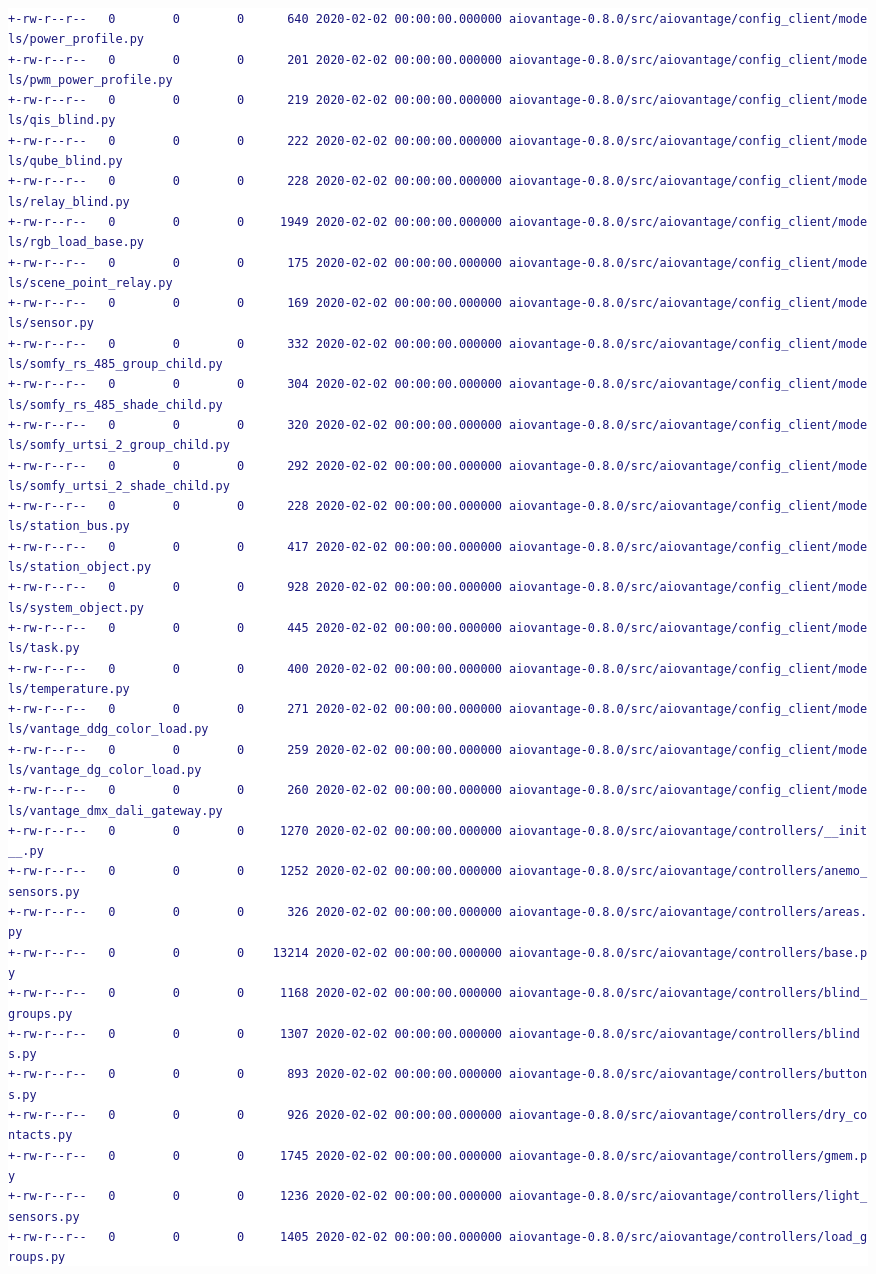```diff
+-rw-r--r--   0        0        0      640 2020-02-02 00:00:00.000000 aiovantage-0.8.0/src/aiovantage/config_client/models/power_profile.py
+-rw-r--r--   0        0        0      201 2020-02-02 00:00:00.000000 aiovantage-0.8.0/src/aiovantage/config_client/models/pwm_power_profile.py
+-rw-r--r--   0        0        0      219 2020-02-02 00:00:00.000000 aiovantage-0.8.0/src/aiovantage/config_client/models/qis_blind.py
+-rw-r--r--   0        0        0      222 2020-02-02 00:00:00.000000 aiovantage-0.8.0/src/aiovantage/config_client/models/qube_blind.py
+-rw-r--r--   0        0        0      228 2020-02-02 00:00:00.000000 aiovantage-0.8.0/src/aiovantage/config_client/models/relay_blind.py
+-rw-r--r--   0        0        0     1949 2020-02-02 00:00:00.000000 aiovantage-0.8.0/src/aiovantage/config_client/models/rgb_load_base.py
+-rw-r--r--   0        0        0      175 2020-02-02 00:00:00.000000 aiovantage-0.8.0/src/aiovantage/config_client/models/scene_point_relay.py
+-rw-r--r--   0        0        0      169 2020-02-02 00:00:00.000000 aiovantage-0.8.0/src/aiovantage/config_client/models/sensor.py
+-rw-r--r--   0        0        0      332 2020-02-02 00:00:00.000000 aiovantage-0.8.0/src/aiovantage/config_client/models/somfy_rs_485_group_child.py
+-rw-r--r--   0        0        0      304 2020-02-02 00:00:00.000000 aiovantage-0.8.0/src/aiovantage/config_client/models/somfy_rs_485_shade_child.py
+-rw-r--r--   0        0        0      320 2020-02-02 00:00:00.000000 aiovantage-0.8.0/src/aiovantage/config_client/models/somfy_urtsi_2_group_child.py
+-rw-r--r--   0        0        0      292 2020-02-02 00:00:00.000000 aiovantage-0.8.0/src/aiovantage/config_client/models/somfy_urtsi_2_shade_child.py
+-rw-r--r--   0        0        0      228 2020-02-02 00:00:00.000000 aiovantage-0.8.0/src/aiovantage/config_client/models/station_bus.py
+-rw-r--r--   0        0        0      417 2020-02-02 00:00:00.000000 aiovantage-0.8.0/src/aiovantage/config_client/models/station_object.py
+-rw-r--r--   0        0        0      928 2020-02-02 00:00:00.000000 aiovantage-0.8.0/src/aiovantage/config_client/models/system_object.py
+-rw-r--r--   0        0        0      445 2020-02-02 00:00:00.000000 aiovantage-0.8.0/src/aiovantage/config_client/models/task.py
+-rw-r--r--   0        0        0      400 2020-02-02 00:00:00.000000 aiovantage-0.8.0/src/aiovantage/config_client/models/temperature.py
+-rw-r--r--   0        0        0      271 2020-02-02 00:00:00.000000 aiovantage-0.8.0/src/aiovantage/config_client/models/vantage_ddg_color_load.py
+-rw-r--r--   0        0        0      259 2020-02-02 00:00:00.000000 aiovantage-0.8.0/src/aiovantage/config_client/models/vantage_dg_color_load.py
+-rw-r--r--   0        0        0      260 2020-02-02 00:00:00.000000 aiovantage-0.8.0/src/aiovantage/config_client/models/vantage_dmx_dali_gateway.py
+-rw-r--r--   0        0        0     1270 2020-02-02 00:00:00.000000 aiovantage-0.8.0/src/aiovantage/controllers/__init__.py
+-rw-r--r--   0        0        0     1252 2020-02-02 00:00:00.000000 aiovantage-0.8.0/src/aiovantage/controllers/anemo_sensors.py
+-rw-r--r--   0        0        0      326 2020-02-02 00:00:00.000000 aiovantage-0.8.0/src/aiovantage/controllers/areas.py
+-rw-r--r--   0        0        0    13214 2020-02-02 00:00:00.000000 aiovantage-0.8.0/src/aiovantage/controllers/base.py
+-rw-r--r--   0        0        0     1168 2020-02-02 00:00:00.000000 aiovantage-0.8.0/src/aiovantage/controllers/blind_groups.py
+-rw-r--r--   0        0        0     1307 2020-02-02 00:00:00.000000 aiovantage-0.8.0/src/aiovantage/controllers/blinds.py
+-rw-r--r--   0        0        0      893 2020-02-02 00:00:00.000000 aiovantage-0.8.0/src/aiovantage/controllers/buttons.py
+-rw-r--r--   0        0        0      926 2020-02-02 00:00:00.000000 aiovantage-0.8.0/src/aiovantage/controllers/dry_contacts.py
+-rw-r--r--   0        0        0     1745 2020-02-02 00:00:00.000000 aiovantage-0.8.0/src/aiovantage/controllers/gmem.py
+-rw-r--r--   0        0        0     1236 2020-02-02 00:00:00.000000 aiovantage-0.8.0/src/aiovantage/controllers/light_sensors.py
+-rw-r--r--   0        0        0     1405 2020-02-02 00:00:00.000000 aiovantage-0.8.0/src/aiovantage/controllers/load_groups.py
```